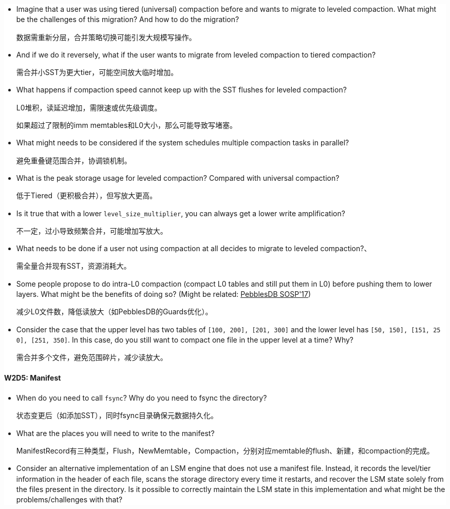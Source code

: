 - Imagine that a user was using tiered (universal) compaction before and wants to migrate to leveled compaction. What might be the challenges of this migration? And how to do the migration?

    数据需重新分层，合并策略切换可能引发大规模写操作。

- And if we do it reversely, what if the user wants to migrate from leveled compaction to tiered compaction?

    需合并小SST为更大tier，可能空间放大临时增加。

- What happens if compaction speed cannot keep up with the SST flushes for leveled compaction?

    L0堆积，读延迟增加，需限速或优先级调度。

    如果超过了限制的imm memtables和L0大小，那么可能导致写堵塞。

- What might needs to be considered if the system schedules multiple compaction tasks in parallel?

    避免重叠键范围合并，协调锁机制。

- What is the peak storage usage for leveled compaction? Compared with universal compaction?

    低于Tiered（更积极合并），但写放大更高。

- Is it true that with a lower `level_size_multiplier`, you can always get a lower write amplification?

    不一定，过小导致频繁合并，可能增加写放大。

- What needs to be done if a user not using compaction at all decides to migrate to leveled compaction?、

    需全量合并现有SST，资源消耗大。

- Some people propose to do intra-L0 compaction (compact L0 tables and still put them in L0) before pushing them to lower layers. What might be the benefits of doing so? (Might be related: [PebblesDB SOSP'17](https://www.cs.utexas.edu/~vijay/papers/sosp17-pebblesdb.pdf))

    减少L0文件数，降低读放大（如PebblesDB的Guards优化）。

- Consider the case that the upper level has two tables of `[100, 200], [201, 300]` and the lower level has `[50, 150], [151, 250], [251, 350]`. In this case, do you still want to compact one file in the upper level at a time? Why?

    需合并多个文件，避免范围碎片，减少读放大。

#### W2D5: Manifest

- When do you need to call `fsync`? Why do you need to fsync the directory?

    状态变更后（如添加SST），同时fsync目录确保元数据持久化。

- What are the places you will need to write to the manifest?

    ManifestRecord有三种类型，Flush，NewMemtable，Compaction，分别对应memtable的flush、新建，和compaction的完成。

- Consider an alternative implementation of an LSM engine that does not use a manifest file. Instead, it records the level/tier information in the header of each file, scans the storage directory every time it restarts, and recover the LSM state solely from the files present in the directory. Is it possible to correctly maintain the LSM state in this implementation and what might be the problems/challenges with that?
